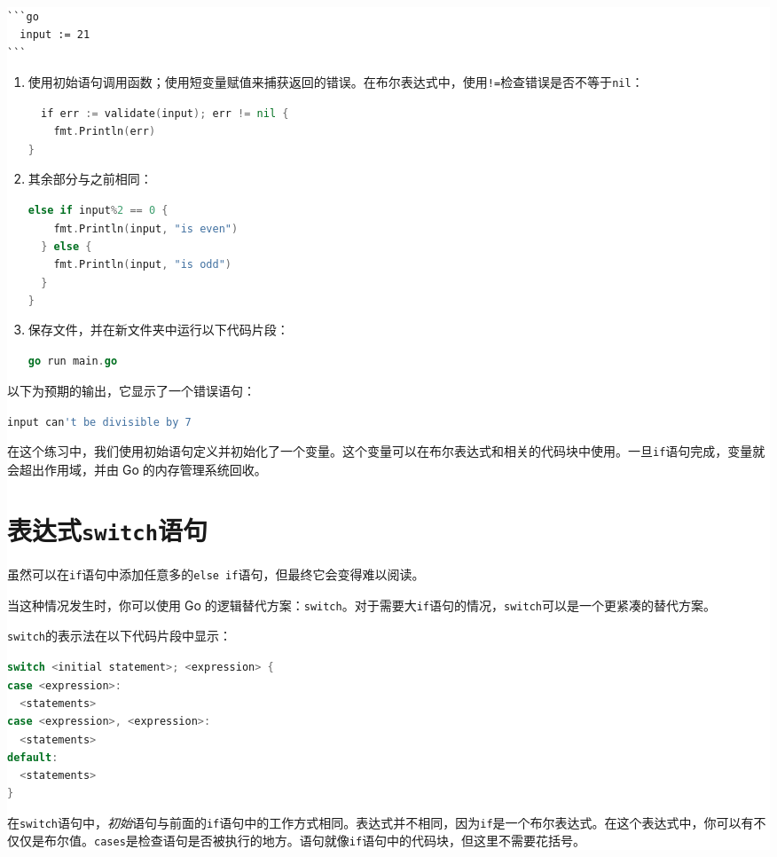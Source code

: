     ```go
      input := 21
    ```

1.  使用初始语句调用函数；使用短变量赋值来捕获返回的错误。在布尔表达式中，使用`!=`检查错误是否不等于`nil`：

    ```go
      if err := validate(input); err != nil {
        fmt.Println(err)
    }
    ```

1.  其余部分与之前相同：

    ```go
    else if input%2 == 0 {
        fmt.Println(input, "is even")
      } else {
        fmt.Println(input, "is odd")
      }
    }
    ```

1.  保存文件，并在新文件夹中运行以下代码片段：

    ```go
    go run main.go
    ```

以下为预期的输出，它显示了一个错误语句：

```go
input can't be divisible by 7
```

在这个练习中，我们使用初始语句定义并初始化了一个变量。这个变量可以在布尔表达式和相关的代码块中使用。一旦`if`语句完成，变量就会超出作用域，并由 Go 的内存管理系统回收。

# 表达式`switch`语句

虽然可以在`if`语句中添加任意多的`else if`语句，但最终它会变得难以阅读。

当这种情况发生时，你可以使用 Go 的逻辑替代方案：`switch`。对于需要大`if`语句的情况，`switch`可以是一个更紧凑的替代方案。

`switch`的表示法在以下代码片段中显示：

```go
switch <initial statement>; <expression> {
case <expression>:
  <statements>
case <expression>, <expression>:
  <statements>
default:
  <statements>
}
```

在`switch`语句中，*初始*语句与前面的`if`语句中的工作方式相同。表达式并不相同，因为`if`是一个布尔表达式。在这个表达式中，你可以有不仅仅是布尔值。`cases`是检查语句是否被执行的地方。语句就像`if`语句中的代码块，但这里不需要花括号。

